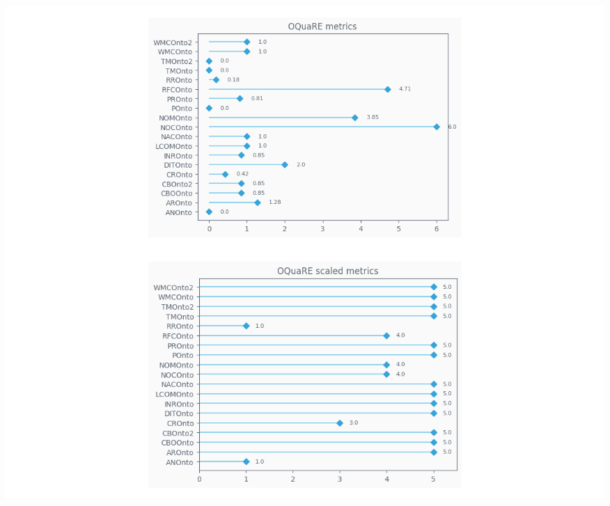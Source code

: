 <p align="center" width="100%">
	<img width="450px" height="350px" src="img/base-llm_llama-3-70b_BrazilianE-commerce_metrics.png"/>
	<img width="450px" height="350px" src="img/base-llm_llama-3-70b_BrazilianE-commerce_scaled_metrics.png"/>
</p>

<div style="margin: 5px;">
<p align="center" width="100%">
</p>
</div>
</div>

